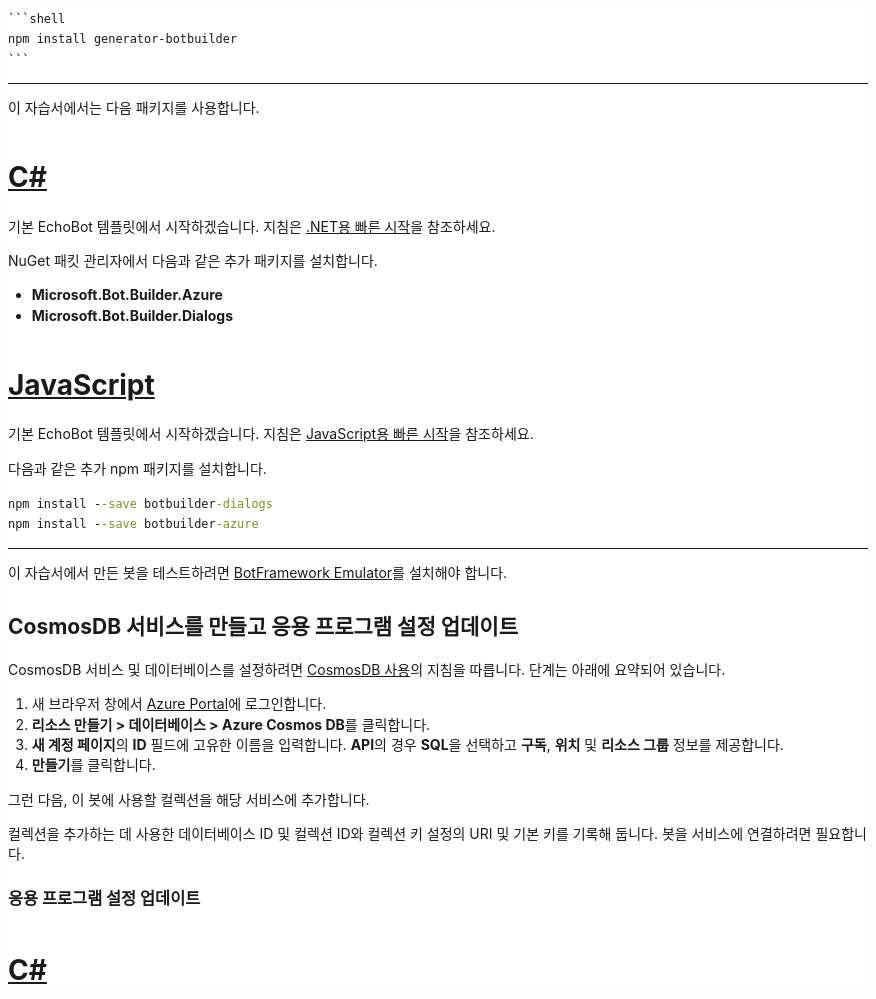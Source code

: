     ```shell
    npm install generator-botbuilder
    ```

---

이 자습서에서는 다음 패키지를 사용합니다.

# <a name="ctabcsharp"></a>[C#](#tab/csharp)

기본 EchoBot 템플릿에서 시작하겠습니다. 지침은 [.NET용 빠른 시작](~/dotnet/bot-builder-dotnet-quickstart.md)을 참조하세요.

NuGet 패킷 관리자에서 다음과 같은 추가 패키지를 설치합니다.

* **Microsoft.Bot.Builder.Azure**
* **Microsoft.Bot.Builder.Dialogs**

# <a name="javascripttabjavascript"></a>[JavaScript](#tab/javascript)

기본 EchoBot 템플릿에서 시작하겠습니다. 지침은 [JavaScript용 빠른 시작](~/javascript/bot-builder-javascript-quickstart.md)을 참조하세요.

다음과 같은 추가 npm 패키지를 설치합니다.

```cmd
npm install --save botbuilder-dialogs
npm install --save botbuilder-azure
```

---

이 자습서에서 만든 봇을 테스트하려면 [BotFramework Emulator](https://github.com/Microsoft/BotFramework-Emulator)를 설치해야 합니다.

## <a name="create-a-cosmosdb-service-and-update-your-application-settings"></a>CosmosDB 서비스를 만들고 응용 프로그램 설정 업데이트

CosmosDB 서비스 및 데이터베이스를 설정하려면 [CosmosDB 사용](bot-builder-howto-v4-storage.md#using-cosmos-db)의 지침을 따릅니다. 단계는 아래에 요약되어 있습니다.

1. 새 브라우저 창에서 <a href="http://portal.azure.com/" target="_blank">Azure Portal</a>에 로그인합니다.
1. **리소스 만들기 > 데이터베이스 > Azure Cosmos DB**를 클릭합니다.
1. **새 계정 페이지**의 **ID** 필드에 고유한 이름을 입력합니다. **API**의 경우 **SQL**을 선택하고 **구독**, **위치** 및 **리소스 그룹** 정보를 제공합니다.
1. **만들기**를 클릭합니다.

그런 다음, 이 봇에 사용할 컬렉션을 해당 서비스에 추가합니다.

컬렉션을 추가하는 데 사용한 데이터베이스 ID 및 컬렉션 ID와 컬렉션 키 설정의 URI 및 기본 키를 기록해 둡니다. 봇을 서비스에 연결하려면 필요합니다.

### <a name="update-your-application-settings"></a>응용 프로그램 설정 업데이트

# <a name="ctabcsharp"></a>[C#](#tab/csharp)
